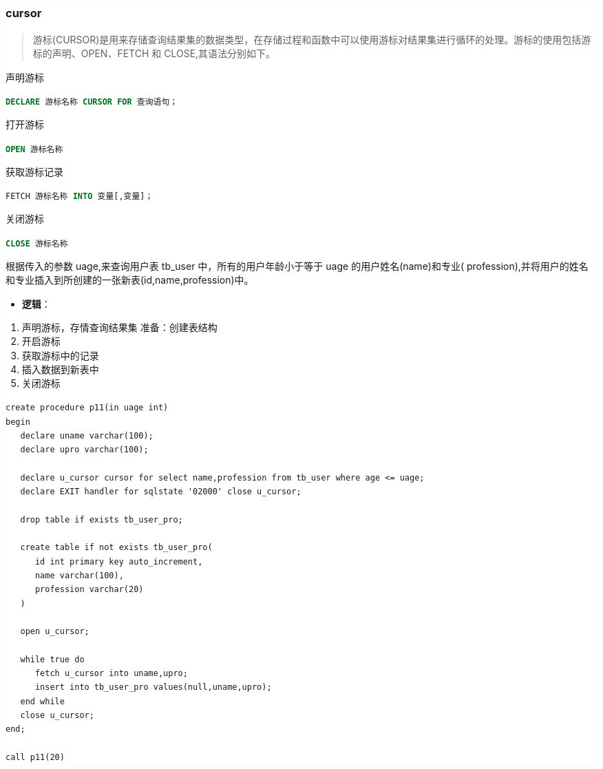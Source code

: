 ### cursor

> 游标(CURSOR)是用来存储查询结果集的数据类型，在存储过程和函数中可以使用游标对结果集进行循环的处理。游标的使用包括游标的声明、OPEN、FETCH 和 CLOSE,其语法分别如下。

声明游标

```sql
DECLARE 游标名称 CURSOR FOR 查询语句；
```

打开游标

```sql
OPEN 游标名称
```

获取游标记录

```sql
FETCH 游标名称 INTO 变量[,变量]；
```

关闭游标

```sql
CLOSE 游标名称
```

根据传入的参数 uage,来查询用户表 tb_user 中，所有的用户年龄小于等于 uage 的用户姓名(name)和专业( profession),并将用户的姓名和专业插入到所创建的一张新表(id,name,profession)中。

- **逻辑**：

1. 声明游标，存情查询结果集
   准备：创建表结构
2. 开启游标
3. 获取游标中的记录
4. 插入数据到新表中
5. 关闭游标

```sql{7}
create procedure p11(in uage int)
begin
   declare uname varchar(100);
   declare upro varchar(100);

   declare u_cursor cursor for select name,profession from tb_user where age <= uage;
   declare EXIT handler for sqlstate '02000' close u_cursor;

   drop table if exists tb_user_pro;

   create table if not exists tb_user_pro(
      id int primary key auto_increment,
      name varchar(100),
      profession varchar(20)
   )

   open u_cursor;

   while true do
      fetch u_cursor into uname,upro;
      insert into tb_user_pro values(null,uname,upro);
   end while
   close u_cursor;
end;

call p11(20)
```
